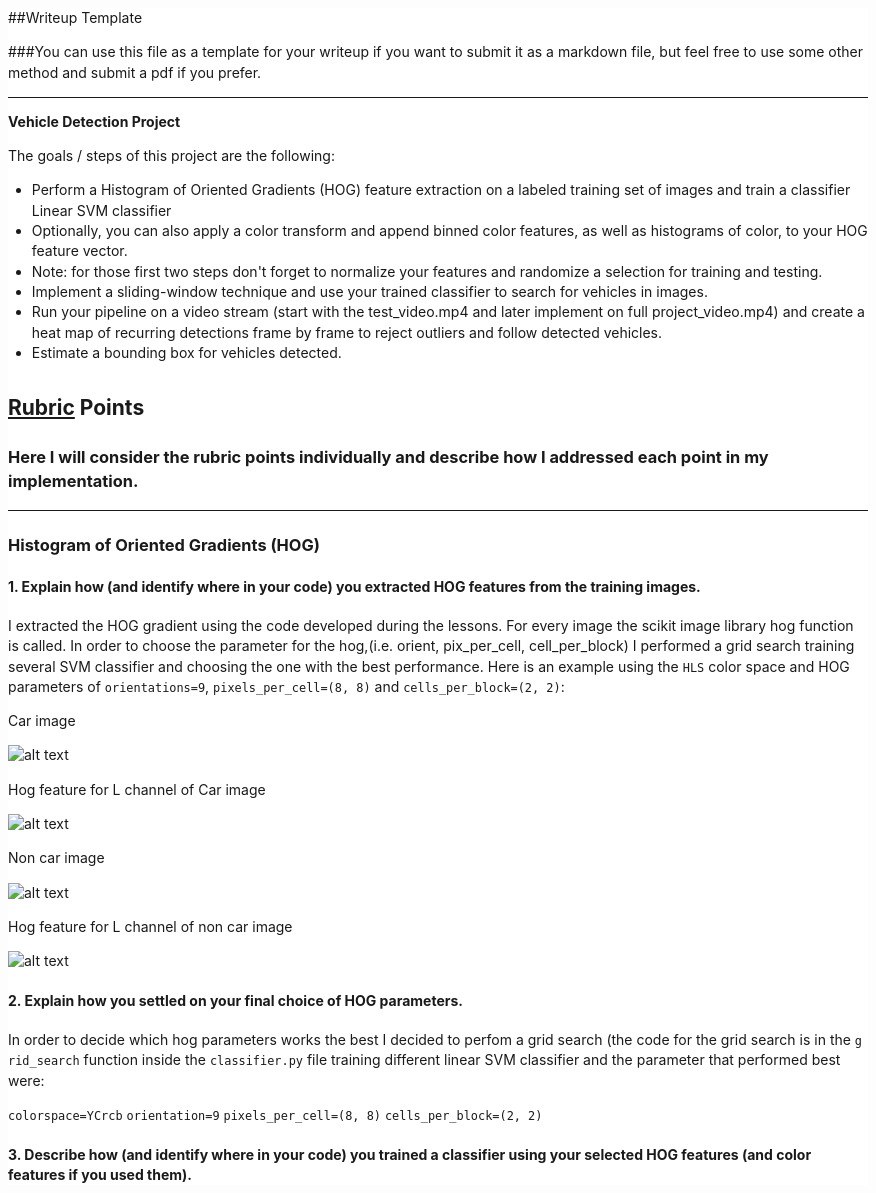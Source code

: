 </style>
  </head>
  <body class='markdown-preview' data-use-github-style><p>##Writeup Template</p>
<p>###You can use this file as a template for your writeup if you want to submit it as a markdown file, but feel free to use some other method and submit a pdf if you prefer.</p>
<hr>
<p><strong>Vehicle Detection Project</strong></p>
<p>The goals / steps of this project are the following:</p>
<ul>
<li>Perform a Histogram of Oriented Gradients (HOG) feature extraction on a labeled training set of images and train a classifier Linear SVM classifier</li>
<li>Optionally, you can also apply a color transform and append binned color features, as well as histograms of color, to your HOG feature vector.</li>
<li>Note: for those first two steps don&#39;t forget to normalize your features and randomize a selection for training and testing.</li>
<li>Implement a sliding-window technique and use your trained classifier to search for vehicles in images.</li>
<li>Run your pipeline on a video stream (start with the test_video.mp4 and later implement on full project_video.mp4) and create a heat map of recurring detections frame by frame to reject outliers and follow detected vehicles.</li>
<li>Estimate a bounding box for vehicles detected.</li>
</ul>
<h2 id="-rubric-https-review-udacity-com-rubrics-513-view-points"><a href="https://review.udacity.com/#!/rubrics/513/view">Rubric</a> Points</h2>
<h3 id="here-i-will-consider-the-rubric-points-individually-and-describe-how-i-addressed-each-point-in-my-implementation-">Here I will consider the rubric points individually and describe how I addressed each point in my implementation.</h3>
<hr>
<h3 id="histogram-of-oriented-gradients-hog-">Histogram of Oriented Gradients (HOG)</h3>
<h4 id="1-explain-how-and-identify-where-in-your-code-you-extracted-hog-features-from-the-training-images-">1. Explain how (and identify where in your code) you extracted HOG features from the training images.</h4>
<p>I extracted the HOG gradient using the code developed during the lessons.
For every image the scikit image library hog function is called.
In order to choose the parameter for the hog,(i.e. orient, pix_per_cell, cell_per_block)
I performed a grid search training several SVM classifier and choosing the one with the
best performance.
Here is an example using the <code>HLS</code> color space and HOG parameters of <code>orientations=9</code>, <code>pixels_per_cell=(8, 8)</code> and <code>cells_per_block=(2, 2)</code>:</p>
<p>Car image</p>
<p><img src="/home/seba/Projects/Courses/self_driving_car/assigments/CarND-Vehicle-Detection/output_images/1902.png" alt="alt text"></p>
<p>Hog feature for L channel of Car image</p>
<p><img src="/home/seba/Projects/Courses/self_driving_car/assigments/CarND-Vehicle-Detection/output_images/hog_1902.png" alt="alt text"></p>
<p>Non car image</p>
<p><img src="/home/seba/Projects/Courses/self_driving_car/assigments/CarND-Vehicle-Detection/output_images/extra1902.png" alt="alt text"></p>
<p>Hog feature for L channel of non car image</p>
<p><img src="/home/seba/Projects/Courses/self_driving_car/assigments/CarND-Vehicle-Detection/output_images/hog_extra1902.png" alt="alt text"></p>
<h4 id="2-explain-how-you-settled-on-your-final-choice-of-hog-parameters-">2. Explain how you settled on your final choice of HOG parameters.</h4>
<p>In order to decide which hog parameters works the best I decided to perfom a grid search
(the code for the grid search is in the <code>grid_search</code> function inside the <code>classifier.py</code> file
training different linear SVM classifier and the parameter that performed best were:</p>
<p><code>colorspace=YCrcb</code>
<code>orientation=9</code>
<code>pixels_per_cell=(8, 8)</code>
<code>cells_per_block=(2, 2)</code></p>
<h4 id="3-describe-how-and-identify-where-in-your-code-you-trained-a-classifier-using-your-selected-hog-features-and-color-features-if-you-used-them-">3. Describe how (and identify where in your code) you trained a classifier using your selected HOG features (and color features if you used them).</h4>